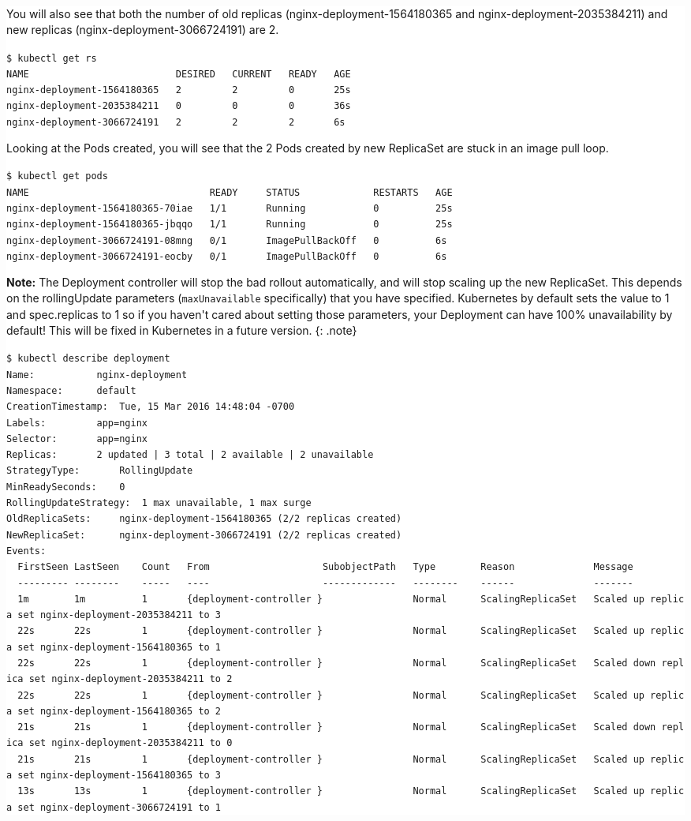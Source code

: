 You will also see that both the number of old replicas (nginx-deployment-1564180365 and
nginx-deployment-2035384211) and new replicas (nginx-deployment-3066724191) are 2.

```shell
$ kubectl get rs
NAME                          DESIRED   CURRENT   READY   AGE
nginx-deployment-1564180365   2         2         0       25s
nginx-deployment-2035384211   0         0         0       36s
nginx-deployment-3066724191   2         2         2       6s
```

Looking at the Pods created, you will see that the 2 Pods created by new ReplicaSet are stuck in an image pull loop.

```shell
$ kubectl get pods
NAME                                READY     STATUS             RESTARTS   AGE
nginx-deployment-1564180365-70iae   1/1       Running            0          25s
nginx-deployment-1564180365-jbqqo   1/1       Running            0          25s
nginx-deployment-3066724191-08mng   0/1       ImagePullBackOff   0          6s
nginx-deployment-3066724191-eocby   0/1       ImagePullBackOff   0          6s
```

**Note:** The Deployment controller will stop the bad rollout automatically, and will stop scaling up the new
ReplicaSet. This depends on the rollingUpdate parameters (`maxUnavailable` specifically) that you have specified.
Kubernetes by default sets the value to 1 and spec.replicas to 1 so if you haven't cared about setting those
parameters, your Deployment can have 100% unavailability by default! This will be fixed in Kubernetes in a future
version.
{: .note}

```shell
$ kubectl describe deployment
Name:           nginx-deployment
Namespace:      default
CreationTimestamp:  Tue, 15 Mar 2016 14:48:04 -0700
Labels:         app=nginx
Selector:       app=nginx
Replicas:       2 updated | 3 total | 2 available | 2 unavailable
StrategyType:       RollingUpdate
MinReadySeconds:    0
RollingUpdateStrategy:  1 max unavailable, 1 max surge
OldReplicaSets:     nginx-deployment-1564180365 (2/2 replicas created)
NewReplicaSet:      nginx-deployment-3066724191 (2/2 replicas created)
Events:
  FirstSeen LastSeen    Count   From                    SubobjectPath   Type        Reason              Message
  --------- --------    -----   ----                    -------------   --------    ------              -------
  1m        1m          1       {deployment-controller }                Normal      ScalingReplicaSet   Scaled up replica set nginx-deployment-2035384211 to 3
  22s       22s         1       {deployment-controller }                Normal      ScalingReplicaSet   Scaled up replica set nginx-deployment-1564180365 to 1
  22s       22s         1       {deployment-controller }                Normal      ScalingReplicaSet   Scaled down replica set nginx-deployment-2035384211 to 2
  22s       22s         1       {deployment-controller }                Normal      ScalingReplicaSet   Scaled up replica set nginx-deployment-1564180365 to 2
  21s       21s         1       {deployment-controller }                Normal      ScalingReplicaSet   Scaled down replica set nginx-deployment-2035384211 to 0
  21s       21s         1       {deployment-controller }                Normal      ScalingReplicaSet   Scaled up replica set nginx-deployment-1564180365 to 3
  13s       13s         1       {deployment-controller }                Normal      ScalingReplicaSet   Scaled up replica set nginx-deployment-3066724191 to 1
```